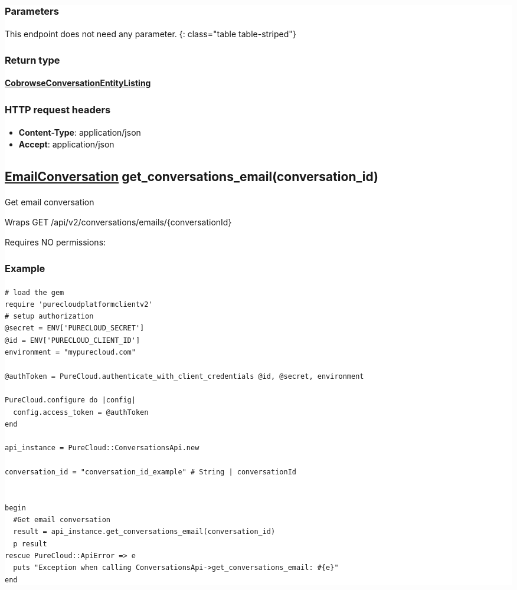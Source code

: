 ### Parameters
This endpoint does not need any parameter.
{: class="table table-striped"}


### Return type

[**CobrowseConversationEntityListing**](CobrowseConversationEntityListing.html)

### HTTP request headers

 - **Content-Type**: application/json
 - **Accept**: application/json



<a name="get_conversations_email"></a>

## [**EmailConversation**](EmailConversation.html) get_conversations_email(conversation_id)



Get email conversation



Wraps GET /api/v2/conversations/emails/{conversationId} 

Requires NO permissions: 



### Example
```{"language":"ruby"}
# load the gem
require 'purecloudplatformclientv2'
# setup authorization
@secret = ENV['PURECLOUD_SECRET']
@id = ENV['PURECLOUD_CLIENT_ID']
environment = "mypurecloud.com"

@authToken = PureCloud.authenticate_with_client_credentials @id, @secret, environment

PureCloud.configure do |config|
  config.access_token = @authToken
end

api_instance = PureCloud::ConversationsApi.new

conversation_id = "conversation_id_example" # String | conversationId


begin
  #Get email conversation
  result = api_instance.get_conversations_email(conversation_id)
  p result
rescue PureCloud::ApiError => e
  puts "Exception when calling ConversationsApi->get_conversations_email: #{e}"
end
```
